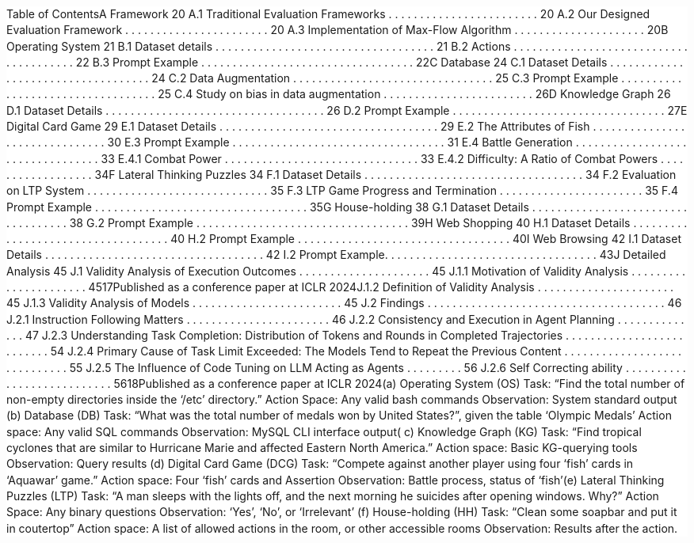 Table of ContentsA Framework 20 A.1 Traditional Evaluation Frameworks . . . . . . . . . . . . . . . . . . . . . . . . 20 A.2 Our Designed Evaluation Framework . . . . . . . . . . . . . . . . . . . . . . . 20 A.3 Implementation of Max-Flow Algorithm . . . . . . . . . . . . . . . . . . . . . 20B Operating System 21 B.1 Dataset details . . . . . . . . . . . . . . . . . . . . . . . . . . . . . . . . . . . 21 B.2 Actions . . . . . . . . . . . . . . . . . . . . . . . . . . . . . . . . . . . . . . . 22 B.3 Prompt Example . . . . . . . . . . . . . . . . . . . . . . . . . . . . . . . . . . 22C Database 24 C.1 Dataset Details . . . . . . . . . . . . . . . . . . . . . . . . . . . . . . . . . . . 24 C.2 Data Augmentation . . . . . . . . . . . . . . . . . . . . . . . . . . . . . . . . 25 C.3 Prompt Example . . . . . . . . . . . . . . . . . . . . . . . . . . . . . . . . . . 25 C.4 Study on bias in data augmentation . . . . . . . . . . . . . . . . . . . . . . . . 26D Knowledge Graph 26 D.1 Dataset Details . . . . . . . . . . . . . . . . . . . . . . . . . . . . . . . . . . . 26 D.2 Prompt Example . . . . . . . . . . . . . . . . . . . . . . . . . . . . . . . . . . 27E Digital Card Game 29 E.1 Dataset Details . . . . . . . . . . . . . . . . . . . . . . . . . . . . . . . . . . . 29 E.2 The Attributes of Fish . . . . . . . . . . . . . . . . . . . . . . . . . . . . . . . 30 E.3 Prompt Example . . . . . . . . . . . . . . . . . . . . . . . . . . . . . . . . . . 31 E.4 Battle Generation . . . . . . . . . . . . . . . . . . . . . . . . . . . . . . . . . 33 E.4.1 Combat Power . . . . . . . . . . . . . . . . . . . . . . . . . . . . . . . 33 E.4.2 Difficulty: A Ratio of Combat Powers . . . . . . . . . . . . . . . . . . 34F Lateral Thinking Puzzles 34 F.1 Dataset Details . . . . . . . . . . . . . . . . . . . . . . . . . . . . . . . . . . . 34 F.2 Evaluation on LTP System . . . . . . . . . . . . . . . . . . . . . . . . . . . . . 35 F.3 LTP Game Progress and Termination . . . . . . . . . . . . . . . . . . . . . . . 35 F.4 Prompt Example . . . . . . . . . . . . . . . . . . . . . . . . . . . . . . . . . . 35G House-holding 38 G.1 Dataset Details . . . . . . . . . . . . . . . . . . . . . . . . . . . . . . . . . . . 38 G.2 Prompt Example . . . . . . . . . . . . . . . . . . . . . . . . . . . . . . . . . . 39H Web Shopping 40 H.1 Dataset Details . . . . . . . . . . . . . . . . . . . . . . . . . . . . . . . . . . . 40 H.2 Prompt Example . . . . . . . . . . . . . . . . . . . . . . . . . . . . . . . . . . 40I Web Browsing 42 I.1 Dataset Details . . . . . . . . . . . . . . . . . . . . . . . . . . . . . . . . . . . 42 I.2 Prompt Example. . . . . . . . . . . . . . . . . . . . . . . . . . . . . . . . . . 43J Detailed Analysis 45 J.1 Validity Analysis of Execution Outcomes . . . . . . . . . . . . . . . . . . . . . 45 J.1.1 Motivation of Validity Analysis . . . . . . . . . . . . . . . . . . . . . . 4517Published as a conference paper at ICLR 2024J.1.2 Definition of Validity Analysis . . . . . . . . . . . . . . . . . . . . . . 45 J.1.3 Validity Analysis of Models . . . . . . . . . . . . . . . . . . . . . . . . 45 J.2 Findings . . . . . . . . . . . . . . . . . . . . . . . . . . . . . . . . . . . . . . 46 J.2.1 Instruction Following Matters . . . . . . . . . . . . . . . . . . . . . . . 46 J.2.2 Consistency and Execution in Agent Planning . . . . . . . . . . . . . . 47 J.2.3 Understanding Task Completion: Distribution of Tokens and Rounds in Completed Trajectories . . . . . . . . . . . . . . . . . . . . . . . . . . 54 J.2.4 Primary Cause of Task Limit Exceeded: The Models Tend to Repeat the Previous Content . . . . . . . . . . . . . . . . . . . . . . . . . . . . . 55 J.2.5 The Influence of Code Tuning on LLM Acting as Agents . . . . . . . . . 56 J.2.6 Self Correcting ability . . . . . . . . . . . . . . . . . . . . . . . . . . . 5618Published as a conference paper at ICLR 2024(a) Operating System (OS) Task: “Find the total number of non-empty directories inside the ‘/etc’ directory.” Action Space: Any valid bash commands Observation: System standard output (b) Database (DB) Task: “What was the total number of medals won by United States?”, given the table ‘Olympic Medals’ Action space: Any valid SQL commands Observation: MySQL CLI interface output( c) Knowledge Graph (KG) Task: “Find tropical cyclones that are similar to Hurricane Marie and affected Eastern North America.” Action space: Basic KG-querying tools Observation: Query results (d) Digital Card Game (DCG) Task: “Compete against another player using four ‘fish’ cards in ‘Aquawar’ game.” Action space: Four ‘fish’ cards and Assertion Observation: Battle process, status of ‘fish’(e) Lateral Thinking Puzzles (LTP) Task: “A man sleeps with the lights off, and the next morning he suicides after opening windows. Why?” Action Space: Any binary questions Observation: ‘Yes’, ‘No’, or ‘Irrelevant’ (f) House-holding (HH) Task: “Clean some soapbar and put it in coutertop” Action space: A list of allowed actions in the room, or other accessible rooms Observation: Results after the action.
